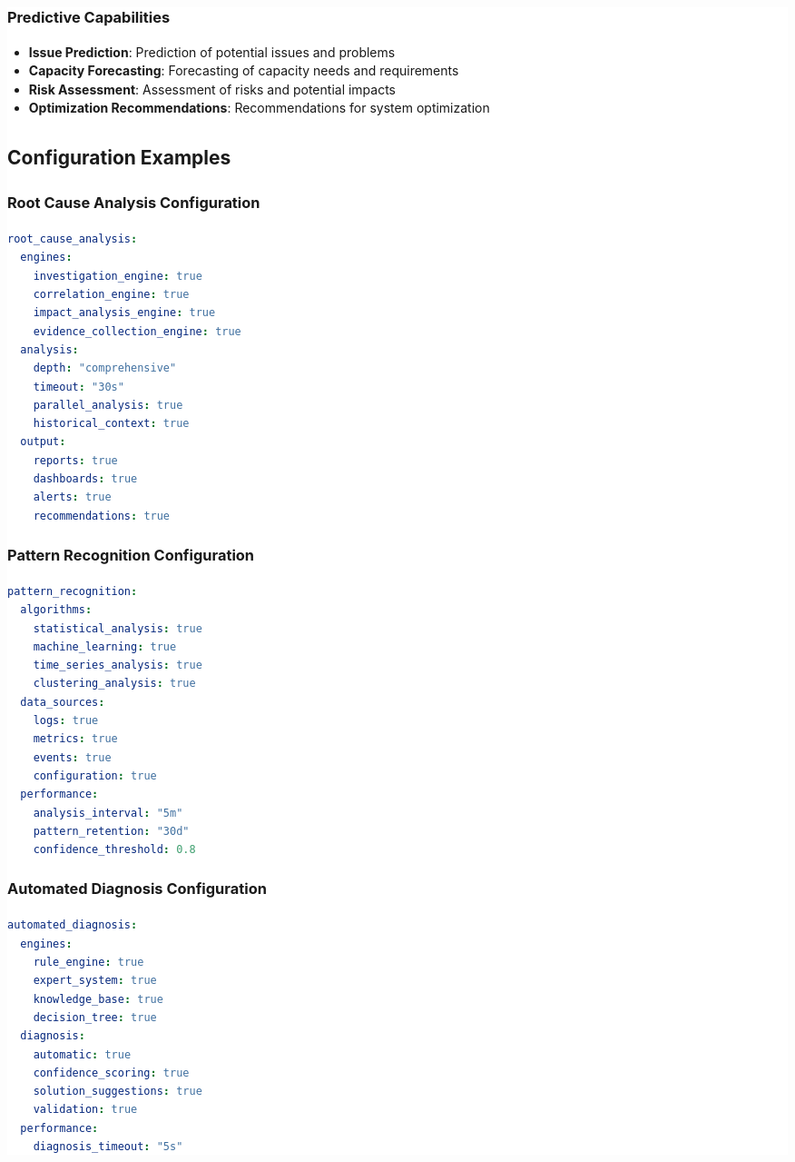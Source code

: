 ### **Predictive Capabilities**
- **Issue Prediction**: Prediction of potential issues and problems
- **Capacity Forecasting**: Forecasting of capacity needs and requirements
- **Risk Assessment**: Assessment of risks and potential impacts
- **Optimization Recommendations**: Recommendations for system optimization

## **Configuration Examples**

### **Root Cause Analysis Configuration**
```yaml
root_cause_analysis:
  engines:
    investigation_engine: true
    correlation_engine: true
    impact_analysis_engine: true
    evidence_collection_engine: true
  analysis:
    depth: "comprehensive"
    timeout: "30s"
    parallel_analysis: true
    historical_context: true
  output:
    reports: true
    dashboards: true
    alerts: true
    recommendations: true
```

### **Pattern Recognition Configuration**
```yaml
pattern_recognition:
  algorithms:
    statistical_analysis: true
    machine_learning: true
    time_series_analysis: true
    clustering_analysis: true
  data_sources:
    logs: true
    metrics: true
    events: true
    configuration: true
  performance:
    analysis_interval: "5m"
    pattern_retention: "30d"
    confidence_threshold: 0.8
```

### **Automated Diagnosis Configuration**
```yaml
automated_diagnosis:
  engines:
    rule_engine: true
    expert_system: true
    knowledge_base: true
    decision_tree: true
  diagnosis:
    automatic: true
    confidence_scoring: true
    solution_suggestions: true
    validation: true
  performance:
    diagnosis_timeout: "5s"
```